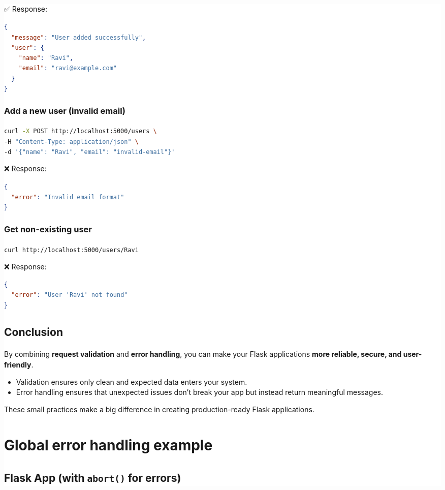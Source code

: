 ✅ Response:

```json
{
  "message": "User added successfully",
  "user": {
    "name": "Ravi",
    "email": "ravi@example.com"
  }
}
```

### Add a new user (invalid email)

```bash
curl -X POST http://localhost:5000/users \
-H "Content-Type: application/json" \
-d '{"name": "Ravi", "email": "invalid-email"}'
```

❌ Response:

```json
{
  "error": "Invalid email format"
}
```

### Get non-existing user

```bash
curl http://localhost:5000/users/Ravi
```

❌ Response:

```json
{
  "error": "User 'Ravi' not found"
}
```

## Conclusion

By combining **request validation** and **error handling**, you can make your Flask applications **more reliable, secure, and user-friendly**.

- Validation ensures only clean and expected data enters your system.
- Error handling ensures that unexpected issues don’t break your app but instead return meaningful messages.

These small practices make a big difference in creating production-ready Flask applications.

# Global error handling example

## Flask App (with `abort()` for errors)
